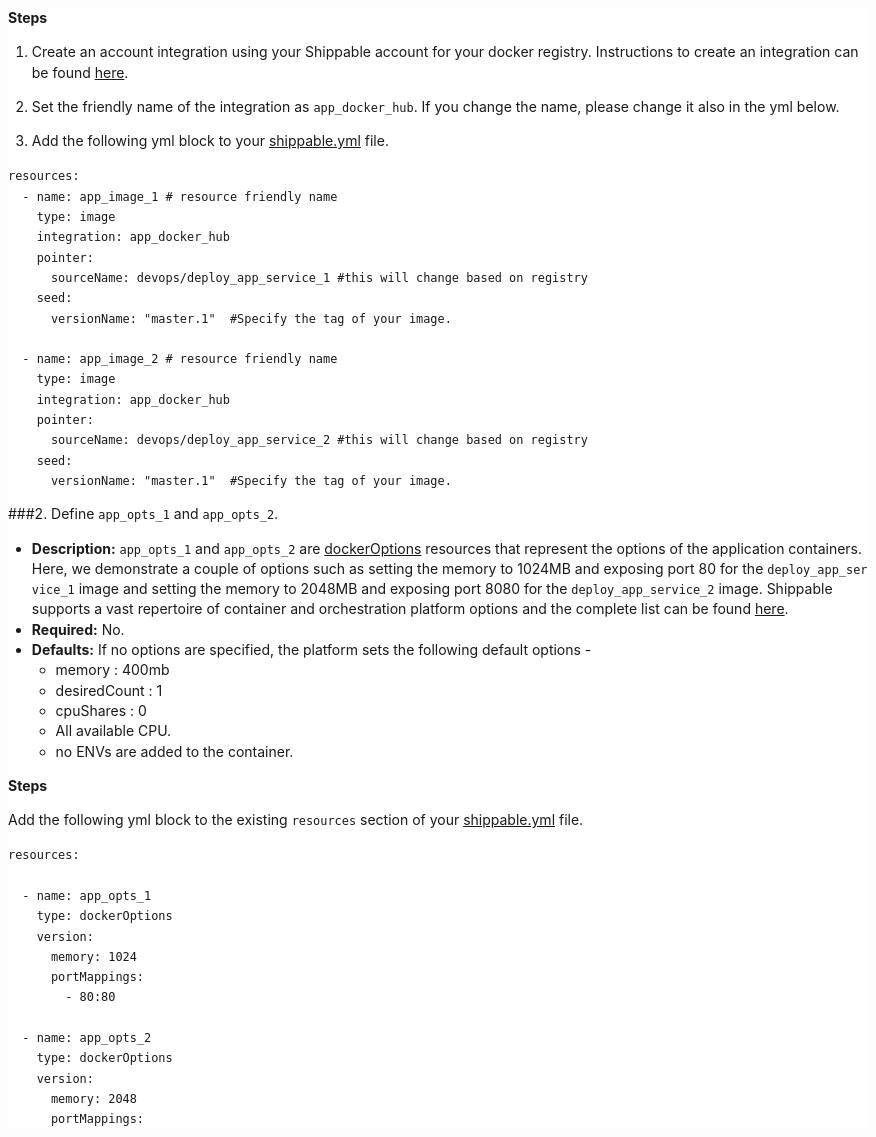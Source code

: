 **Steps**  

1. Create an account integration using your Shippable account for your docker registry.
    Instructions to create an integration can be found [here](http://docs.shippable.com/platform/tutorial/integration/howto-crud-integration/).

2. Set the friendly name of the integration as `app_docker_hub`. If you change the name,
    please change it also in the yml below.

3. Add the following yml block to your [shippable.yml](/platform/workflow/config/) file.

```
resources:
  - name: app_image_1 # resource friendly name
    type: image
    integration: app_docker_hub           
    pointer:
      sourceName: devops/deploy_app_service_1 #this will change based on registry
    seed:
      versionName: "master.1"  #Specify the tag of your image.

  - name: app_image_2 # resource friendly name
    type: image
    integration: app_docker_hub           
    pointer:
      sourceName: devops/deploy_app_service_2 #this will change based on registry
    seed:
      versionName: "master.1"  #Specify the tag of your image.
```

###2. Define `app_opts_1` and `app_opts_2`.

* **Description:** `app_opts_1` and `app_opts_2` are [dockerOptions](/platform/workflow/resource/dockeroptions/#dockeroptions) resources
that represent the options of the application containers. Here, we demonstrate a couple of options such as setting the memory to 1024MB and exposing port 80 for the `deploy_app_service_1` image and setting the memory to 2048MB and exposing port 8080 for the `deploy_app_service_2` image. Shippable supports a vast repertoire of container and orchestration platform options and the complete list can be found [here](/platform/workflow/resource/dockeroptions/#dockeroptions).
* **Required:** No.
* **Defaults:**
If no options are specified, the platform sets the following default options -
    - memory : 400mb
    - desiredCount : 1
    - cpuShares : 0
    - All available CPU.
    - no ENVs are added to the container.

**Steps**

Add the following yml block to the existing `resources` section of your [shippable.yml](/platform/workflow/config/) file.

```
resources:

  - name: app_opts_1
    type: dockerOptions
    version:
      memory: 1024
      portMappings:
        - 80:80

  - name: app_opts_2
    type: dockerOptions
    version:
      memory: 2048
      portMappings:
```